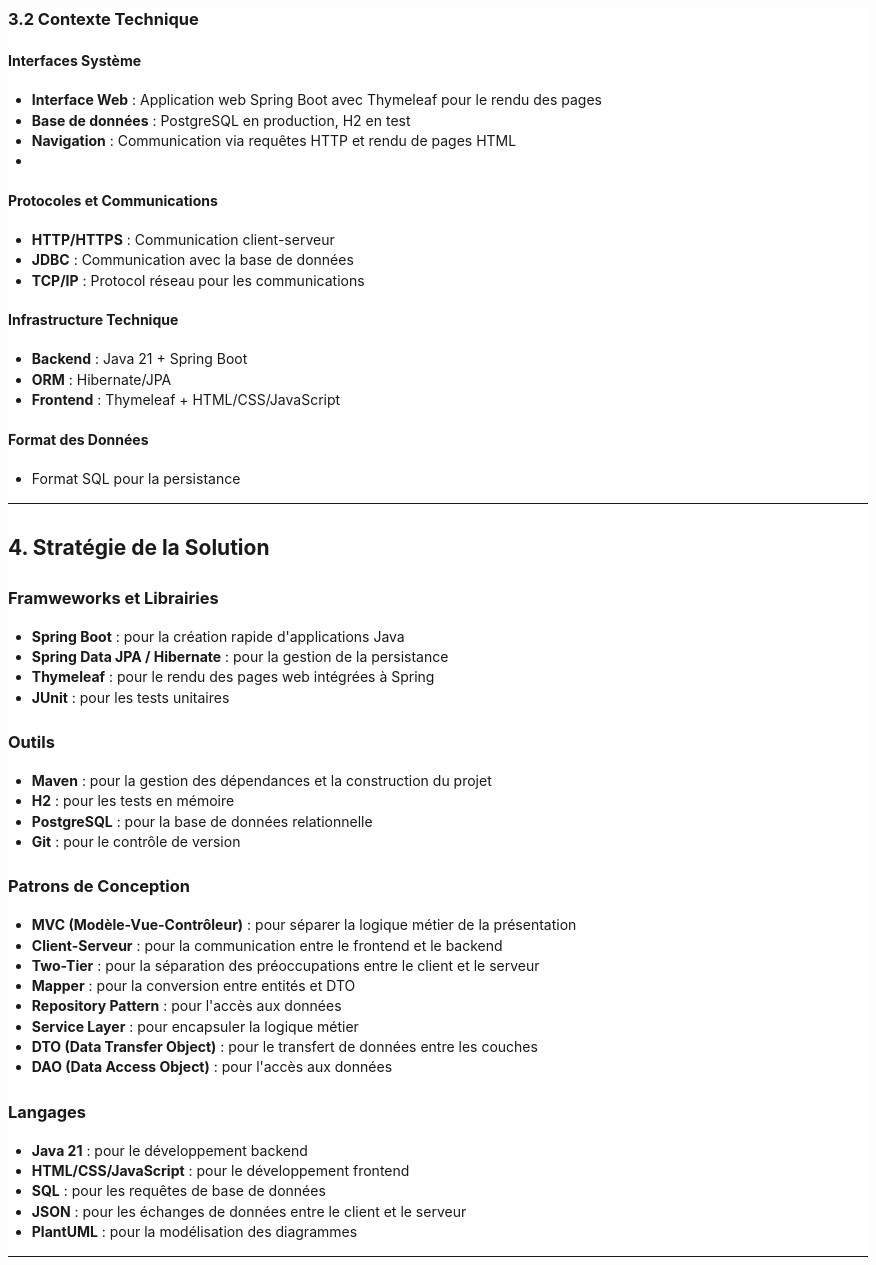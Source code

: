 ### 3.2 Contexte Technique

#### Interfaces Système
- **Interface Web** : Application web Spring Boot avec Thymeleaf pour le rendu des pages
- **Base de données** : PostgreSQL en production, H2 en test
- **Navigation** : Communication via requêtes HTTP et rendu de pages HTML
- 
#### Protocoles et Communications
- **HTTP/HTTPS** : Communication client-serveur
- **JDBC** : Communication avec la base de données
- **TCP/IP** : Protocol réseau pour les communications

#### Infrastructure Technique
- **Backend** : Java 21 + Spring Boot
- **ORM** : Hibernate/JPA
- **Frontend** : Thymeleaf + HTML/CSS/JavaScript

#### Format des Données
- Format SQL pour la persistance

---

## 4. Stratégie de la Solution

### Framweworks et Librairies

- **Spring Boot** : pour la création rapide d'applications Java
- **Spring Data JPA / Hibernate** : pour la gestion de la persistance
- **Thymeleaf** : pour le rendu des pages web intégrées à Spring
- **JUnit** : pour les tests unitaires

### Outils

- **Maven** : pour la gestion des dépendances et la construction du projet
- **H2** : pour les tests en mémoire
- **PostgreSQL** : pour la base de données relationnelle
- **Git** : pour le contrôle de version

### Patrons de Conception

- **MVC (Modèle-Vue-Contrôleur)** : pour séparer la logique métier de la présentation
- **Client-Serveur** : pour la communication entre le frontend et le backend
- **Two-Tier** : pour la séparation des préoccupations entre le client et le serveur
- **Mapper** : pour la conversion entre entités et DTO
- **Repository Pattern** : pour l'accès aux données
- **Service Layer** : pour encapsuler la logique métier
- **DTO (Data Transfer Object)** : pour le transfert de données entre les couches
- **DAO (Data Access Object)** : pour l'accès aux données

### Langages
- **Java 21** : pour le développement backend
- **HTML/CSS/JavaScript** : pour le développement frontend
- **SQL** : pour les requêtes de base de données
- **JSON** : pour les échanges de données entre le client et le serveur
- **PlantUML** : pour la modélisation des diagrammes

---